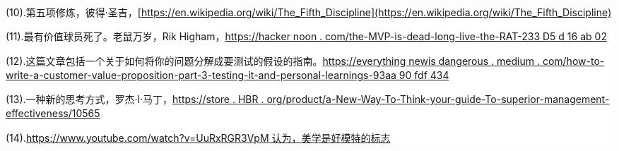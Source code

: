 (10).第五项修炼，彼得·圣吉，[https://en.wikipedia.org/wiki/The_Fifth_Discipline](https://en.wikipedia.org/wiki/The_Fifth_Discipline)

(11).最有价值球员死了。老鼠万岁，Rik Higham，[https://hacker noon . com/the-MVP-is-dead-long-live-the-RAT-233 D5 d 16 ab 02](https://hackernoon.com/the-mvp-is-dead-long-live-the-rat-233d5d16ab02)

(12).这篇文章包括一个关于如何将你的问题分解成要测试的假设的指南。[https://everything newis dangerous . medium . com/how-to-write-a-customer-value-proposition-part-3-testing-it-and-personal-learnings-93aa 90 fdf 434](https://everythingnewisdangerous.medium.com/how-to-write-a-customer-value-proposition-part-3-testing-it-and-personal-learnings-93aa90fdf434)

(13).一种新的思考方式，罗杰·l·马丁，[https://store . HBR . org/product/a-New-Way-To-Think-your-guide-To-superior-management-effectiveness/10565](https://store.hbr.org/product/a-new-way-to-think-your-guide-to-superior-management-effectiveness/10565)

(14).[https://www.youtube.com/watch?v=UuRxRGR3VpM 认为，美学是好模特的标志](https://www.youtube.com/watch?v=UuRxRGR3VpM)